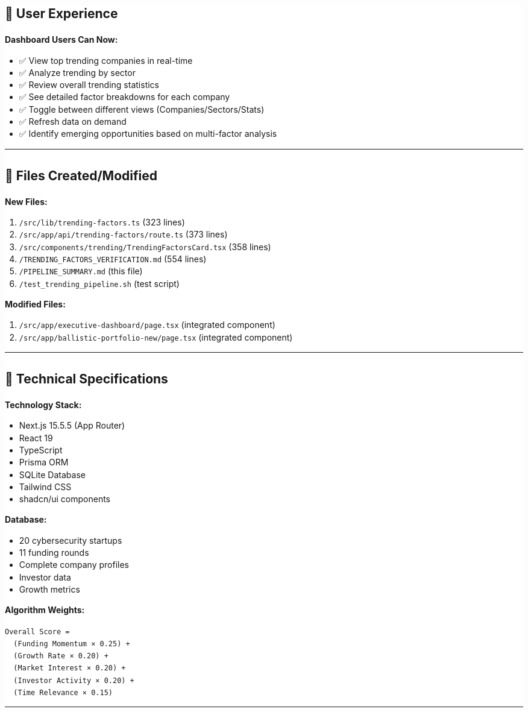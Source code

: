 
## 🎨 User Experience

**Dashboard Users Can Now:**
- ✅ View top trending companies in real-time
- ✅ Analyze trending by sector
- ✅ Review overall trending statistics
- ✅ See detailed factor breakdowns for each company
- ✅ Toggle between different views (Companies/Sectors/Stats)
- ✅ Refresh data on demand
- ✅ Identify emerging opportunities based on multi-factor analysis

---

## 📂 Files Created/Modified

**New Files:**
1. `/src/lib/trending-factors.ts` (323 lines)
2. `/src/app/api/trending-factors/route.ts` (373 lines)
3. `/src/components/trending/TrendingFactorsCard.tsx` (358 lines)
4. `/TRENDING_FACTORS_VERIFICATION.md` (554 lines)
5. `/PIPELINE_SUMMARY.md` (this file)
6. `/test_trending_pipeline.sh` (test script)

**Modified Files:**
1. `/src/app/executive-dashboard/page.tsx` (integrated component)
2. `/src/app/ballistic-portfolio-new/page.tsx` (integrated component)

---

## 🔧 Technical Specifications

**Technology Stack:**
- Next.js 15.5.5 (App Router)
- React 19
- TypeScript
- Prisma ORM
- SQLite Database
- Tailwind CSS
- shadcn/ui components

**Database:**
- 20 cybersecurity startups
- 11 funding rounds
- Complete company profiles
- Investor data
- Growth metrics

**Algorithm Weights:**
```
Overall Score = 
  (Funding Momentum × 0.25) +
  (Growth Rate × 0.20) +
  (Market Interest × 0.20) +
  (Investor Activity × 0.20) +
  (Time Relevance × 0.15)
```

---